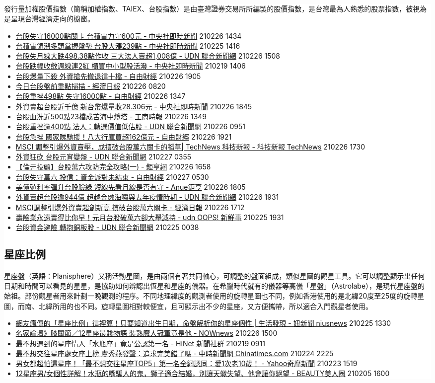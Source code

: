 發行量加權股價指數（簡稱加權指數、TAIEX、台股指數）是由臺灣證券交易所所編製的股價指數，是台灣最為人熟悉的股票指數，被視為是呈現台灣經濟走向的櫥窗。
- [台股失守16000點關卡 台積電力守600元 - 中央社即時新聞](https://www.cna.com.tw/news/firstnews/202102265002.aspx "台股失守16000點關卡 台積電力守600元 - 中央社即時新聞") 210226 1434
- [台積電領漲多頭掌握盤勢 台股大漲239點 - 中央社即時新聞](https://www.cna.com.tw/news/firstnews/202102250027.aspx "台積電領漲多頭掌握盤勢 台股大漲239點 - 中央社即時新聞") 210225 1416
- [台股失月線大跌498.38點作收 三大法人賣超1,008億 - UDN 聯合新聞網](https://udn.com/news/story/7251/5279492 "台股失月線大跌498.38點作收 三大法人賣超1,008億 - UDN 聯合新聞網") 210226 1508
- [台股跌幅收斂週線連2紅 櫃買中小型股活潑 - 中央社即時新聞](https://www.cna.com.tw/news/firstnews/202102190025.aspx "台股跌幅收斂週線連2紅 櫃買中小型股活潑 - 中央社即時新聞") 210219 1406
- [台股爆量下殺 外資搶先撤退這十檔 - 自由財經](https://ec.ltn.com.tw/article/breakingnews/3450691 "台股爆量下殺 外資搶先撤退這十檔 - 自由財經") 210226 1905
- [今日台股盤前重點掃描 - 經濟日報](https://money.udn.com/money/story/5607/5278473 "今日台股盤前重點掃描 - 經濟日報") 210226 0820
- [台股重挫498點 失守16000點 - 自由財經](https://ec.ltn.com.tw/article/breakingnews/3449955 "台股重挫498點 失守16000點 - 自由財經") 210226 1347
- [外資賣超台股近千億 新台幣爆量收28.306元 - 中央社即時新聞](https://www.cna.com.tw/news/afe/202102260283.aspx "外資賣超台股近千億 新台幣爆量收28.306元 - 中央社即時新聞") 210226 1845
- [台股血洗近500點23檔成苦海中燈塔 - 工商時報](https://ctee.com.tw/news/stock/421988.html "台股血洗近500點23檔成苦海中燈塔 - 工商時報") 210226 1349
- [台股重挫逾400點 法人：轉選價值低估股 - UDN 聯合新聞網](https://udn.com/news/story/7251/5278579 "台股重挫逾400點 法人：轉選價值低估股 - UDN 聯合新聞網") 210226 0951
- [台股急挫 國家隊馳援！八大行庫買超162億元 - 自由財經](https://ec.ltn.com.tw/article/breakingnews/3450716 "台股急挫 國家隊馳援！八大行庫買超162億元 - 自由財經") 210226 1921
- [MSCI 調整引爆外資賣壓，成摜破台股萬六關卡的稻草| TechNews 科技新報 - 科技新報 TechNews](https://technews.tw/2021/02/26/msci-adjustment-detonated-foreign-selling-pressure/ "MSCI 調整引爆外資賣壓，成摜破台股萬六關卡的稻草| TechNews 科技新報 - 科技新報 TechNews") 210226 1730
- [外資狂砍 台股元宵變盤 - UDN 聯合新聞網](https://udn.com/news/story/7251/5280831?from=udn-catelistnews_ch2 "外資狂砍 台股元宵變盤 - UDN 聯合新聞網") 210227 0355
- [【倫元投顧】台股萬六攻防完全攻略(一) - 鉅亨網](https://news.cnyes.com/news/id/4571510 "【倫元投顧】台股萬六攻防完全攻略(一) - 鉅亨網") 210226 1658
- [台股失守萬六 投信：資金派對未結束 - 自由財經](https://ec.ltn.com.tw/article/paper/1433760 "台股失守萬六 投信：資金派對未結束 - 自由財經") 210227 0530
- [美債殖利率彈升台股臉綠 短線先看月線是否有守 - Anue鉅亨](https://news.cnyes.com/news/id/4571547 "美債殖利率彈升台股臉綠 短線先看月線是否有守 - Anue鉅亨") 210226 1805
- [外資賣超台股逾944億 超越金融海嘯與去年疫情時期 - UDN 聯合新聞網](https://udn.com/news/story/7251/5280131 "外資賣超台股逾944億 超越金融海嘯與去年疫情時期 - UDN 聯合新聞網") 210226 1931
- [MSCI調整引爆外資賣超創新高 摜破台股萬六關卡 - 經濟日報](https://money.udn.com/money/story/5607/5279884 "MSCI調整引爆外資賣超創新高 摜破台股萬六關卡 - 經濟日報") 210226 1712
- [壽險業永遠賣得比你早！元月台股破萬六卻大舉減持 - udn OOPS! 新鮮事](https://udn.com/news/story/7251/5277340 "壽險業永遠賣得比你早！元月台股破萬六卻大舉減持 - udn OOPS! 新鮮事") 210225 1931
- [台股資金避險 轉抱銅板股 - UDN 聯合新聞網](https://udn.com/news/story/7251/5275133 "台股資金避險 轉抱銅板股 - UDN 聯合新聞網") 210225 0038

## 星座比例

星座盤（英語：Planisphere）又稱活動星圖，是由兩個有著共同軸心，可調整的盤面組成，類似星圖的觀星工具。它可以調整顯示出任何日期和時間可以看見的星星，是協助如何辨認出恆星和星座的儀器。在希臘時代就有的儀器等高儀「星盤」（Astrolabe），是現代星座盤的始祖。部份觀星者用來計劃一晚觀測的程序。不同地理緯度的觀測者使用的旋轉星圖也不同，例如香港使用的是北緯20度至25度的旋轉星圖，而南、北緯所用的也不同。旋轉星圖相對較便宜，且可顯示出不少的星座，又方便攜帶，所以適合入門觀星者使用。
- [網友瘋傳的「星座比例」這裡算！只要知道出生日期，命盤解析你的星座個性 | 生活發現 - 妞新聞 niusnews](https://www.niusnews.com/=P257ej5s6 "網友瘋傳的「星座比例」這裡算！只要知道出生日期，命盤解析你的星座個性 | 生活發現 - 妞新聞 niusnews") 210225 1330
- [名家論壇》膝關節／12星座最賤物語 裝熟魔人冠軍竟是他 - NOWnews](https://www.nownews.com/news/5197693 "名家論壇》膝關節／12星座最賤物語 裝熟魔人冠軍竟是他 - NOWnews") 210226 1500
- [最不想遇到的星座情人「水瓶座」竟是公認第一名 - HiNet 新聞社群](https://times.hinet.net/news/23228450 "最不想遇到的星座情人「水瓶座」竟是公認第一名 - HiNet 新聞社群") 210219 0911
- [最不想交往星座處女座上榜 盧秀燕發聲：追求完美錯了嗎 - 中時新聞網 Chinatimes.com](https://www.chinatimes.com/realtimenews/20210224006015-260407 "最不想交往星座處女座上榜 盧秀燕發聲：追求完美錯了嗎 - 中時新聞網 Chinatimes.com") 210224 2225
- [男女都超怕這星座！「最不想交往星座TOP5」第一名全網認同：愛1次老10歲！ - Yahoo奇摩新聞](https://tw.news.yahoo.com/%E7%94%B7%E5%A5%B3%E9%83%BD%E8%B6%85%E6%80%95%E9%80%99%E6%98%9F%E5%BA%A7%EF%BC%81%E3%80%8C%E6%9C%80%E4%B8%8D%E6%83%B3%E4%BA%A4%E5%BE%80%E6%98%9F%E5%BA%A7-top-5-%E3%80%8D%E7%AC%AC%E4%B8%80%E5%90%8D%E5%85%A8%E7%B6%B2%E8%AA%8D%E5%90%8C%EF%BC%9A%E6%84%9B-1-%E6%AC%A1%E8%80%81-10-%E6%AD%B2%EF%BC%81-024227594.html?bcmt=1 "男女都超怕這星座！「最不想交往星座TOP5」第一名全網認同：愛1次老10歲！ - Yahoo奇摩新聞") 210223 1519
- [12星座男/女個性詳解！水瓶的嘴騙人的鬼，獅子適合結婚，別讓天蠍失望、他會讓你絕望 - BEAUTY美人圈](https://www.beauty321.com/post/38549 "12星座男/女個性詳解！水瓶的嘴騙人的鬼，獅子適合結婚，別讓天蠍失望、他會讓你絕望 - BEAUTY美人圈") 210205 1600